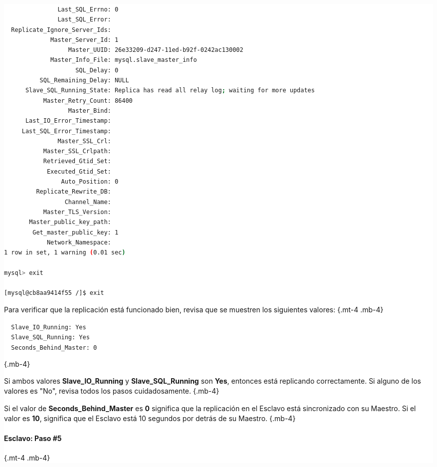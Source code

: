 ```bash {linenos=table, linenostart=1, style=friendly}
               Last_SQL_Errno: 0
               Last_SQL_Error: 
  Replicate_Ignore_Server_Ids: 
             Master_Server_Id: 1
                  Master_UUID: 26e33209-d247-11ed-b92f-0242ac130002
             Master_Info_File: mysql.slave_master_info
                    SQL_Delay: 0
          SQL_Remaining_Delay: NULL
      Slave_SQL_Running_State: Replica has read all relay log; waiting for more updates
           Master_Retry_Count: 86400
                  Master_Bind: 
      Last_IO_Error_Timestamp: 
     Last_SQL_Error_Timestamp: 
               Master_SSL_Crl: 
           Master_SSL_Crlpath: 
           Retrieved_Gtid_Set: 
            Executed_Gtid_Set: 
                Auto_Position: 0
         Replicate_Rewrite_DB: 
                 Channel_Name: 
           Master_TLS_Version: 
       Master_public_key_path: 
        Get_master_public_key: 1
            Network_Namespace: 
1 row in set, 1 warning (0.01 sec)

mysql> exit

[mysql@cb8aa9414f55 /]$ exit
```

Para verificar que la replicación está funcionado bien, revisa que se muestren los siguientes valores:
{.mt-4 .mb-4}

```
  Slave_IO_Running: Yes
  Slave_SQL_Running: Yes
  Seconds_Behind_Master: 0
```
{.mb-4}

Si ambos valores **Slave_IO_Running** y **Slave_SQL_Running** son **Yes**, entonces está replicando correctamente. Si alguno de los valores es "No", revisa todos los pasos cuidadosamente.
{.mb-4}

Si el valor de **Seconds_Behind_Master** es **0** significa que la replicación en el Esclavo está sincronizado con su Maestro. Si el valor es **10**, significa que el Esclavo está 10 segundos por detrás de su Maestro.
{.mb-4}

#### Esclavo: Paso #5
{.mt-4 .mb-4}

